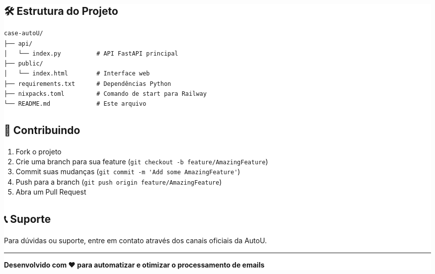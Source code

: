 ## 🛠️ Estrutura do Projeto

```
case-autoU/
├── api/
│   └── index.py          # API FastAPI principal
├── public/
│   └── index.html        # Interface web
├── requirements.txt      # Dependências Python
├── nixpacks.toml         # Comando de start para Railway
└── README.md             # Este arquivo
```

## 🤝 Contribuindo

1. Fork o projeto
2. Crie uma branch para sua feature (`git checkout -b feature/AmazingFeature`)
3. Commit suas mudanças (`git commit -m 'Add some AmazingFeature'`)
4. Push para a branch (`git push origin feature/AmazingFeature`)
5. Abra um Pull Request

## 📞 Suporte

Para dúvidas ou suporte, entre em contato através dos canais oficiais da AutoU.

---

**Desenvolvido com ❤️ para automatizar e otimizar o processamento de emails**
